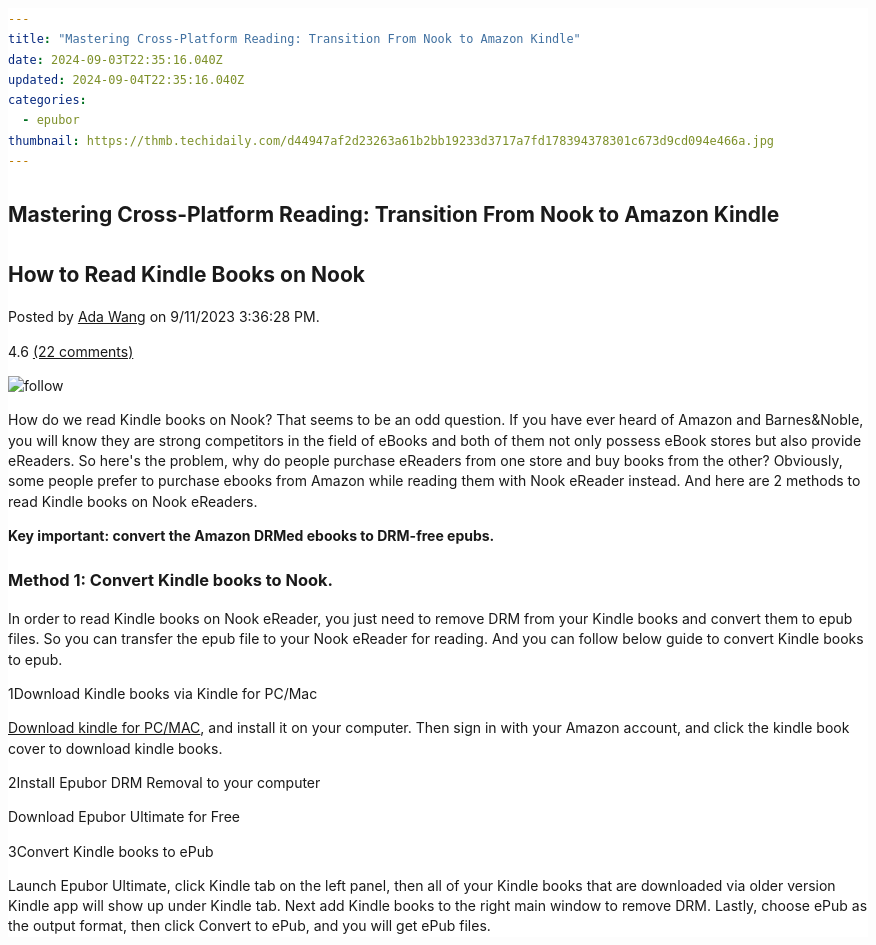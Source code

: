 ```yaml
---
title: "Mastering Cross-Platform Reading: Transition From Nook to Amazon Kindle"
date: 2024-09-03T22:35:16.040Z
updated: 2024-09-04T22:35:16.040Z
categories:
  - epubor
thumbnail: https://thmb.techidaily.com/d44947af2d23263a61b2bb19233d3717a7fd178394378301c673d9cd094e466a.jpg
---
```


## Mastering Cross-Platform Reading: Transition From Nook to Amazon Kindle

## How to Read Kindle Books on Nook

Posted by [Ada Wang](https://plus.google.com/+AdaWang/posts) on 9/11/2023 3:36:28 PM.

4.6 [(22 comments)](http://www.epubor.com/#comment-area) 



![follow](http://www.epubor.com/images/follow.png)

How do we read Kindle books on Nook? That seems to be an odd question. If you have ever heard of Amazon and Barnes&Noble, you will know they are strong competitors in the field of eBooks and both of them not only possess eBook stores but also provide eReaders. So here's the problem, why do people purchase eReaders from one store and buy books from the other? Obviously, some people prefer to purchase ebooks from Amazon while reading them with Nook eReader instead. And here are 2 methods to read Kindle books on Nook eReaders.

**Key important: convert the Amazon DRMed ebooks to DRM-free epubs.** 

### Method 1: Convert Kindle books to Nook.

In order to read Kindle books on Nook eReader, you just need to remove DRM from your Kindle books and convert them to epub files. So you can transfer the epub file to your Nook eReader for reading. And you can follow below guide to convert Kindle books to epub.

1Download Kindle books via Kindle for PC/Mac

[Download kindle for PC/MAC](https://www.amazon.com/gp/browse.html?node=16571048011&ref=kcp%5Ffd%5Fhz), and install it on your computer. Then sign in with your Amazon account, and click the kindle book cover to download kindle books.

2Install Epubor DRM Removal to your computer

Download Epubor Ultimate for Free

[](https://tools.techidaily.com/epubor/ultimate/) [](https://tools.techidaily.com/epubor/ultimate/) 

3Convert Kindle books to ePub

Launch Epubor Ultimate, click Kindle tab on the left panel, then all of your Kindle books that are downloaded via older version Kindle app will show up under Kindle tab. Next add Kindle books to the right main window to remove DRM. Lastly, choose ePub as the output format, then click Convert to ePub, and you will get ePub files. 
